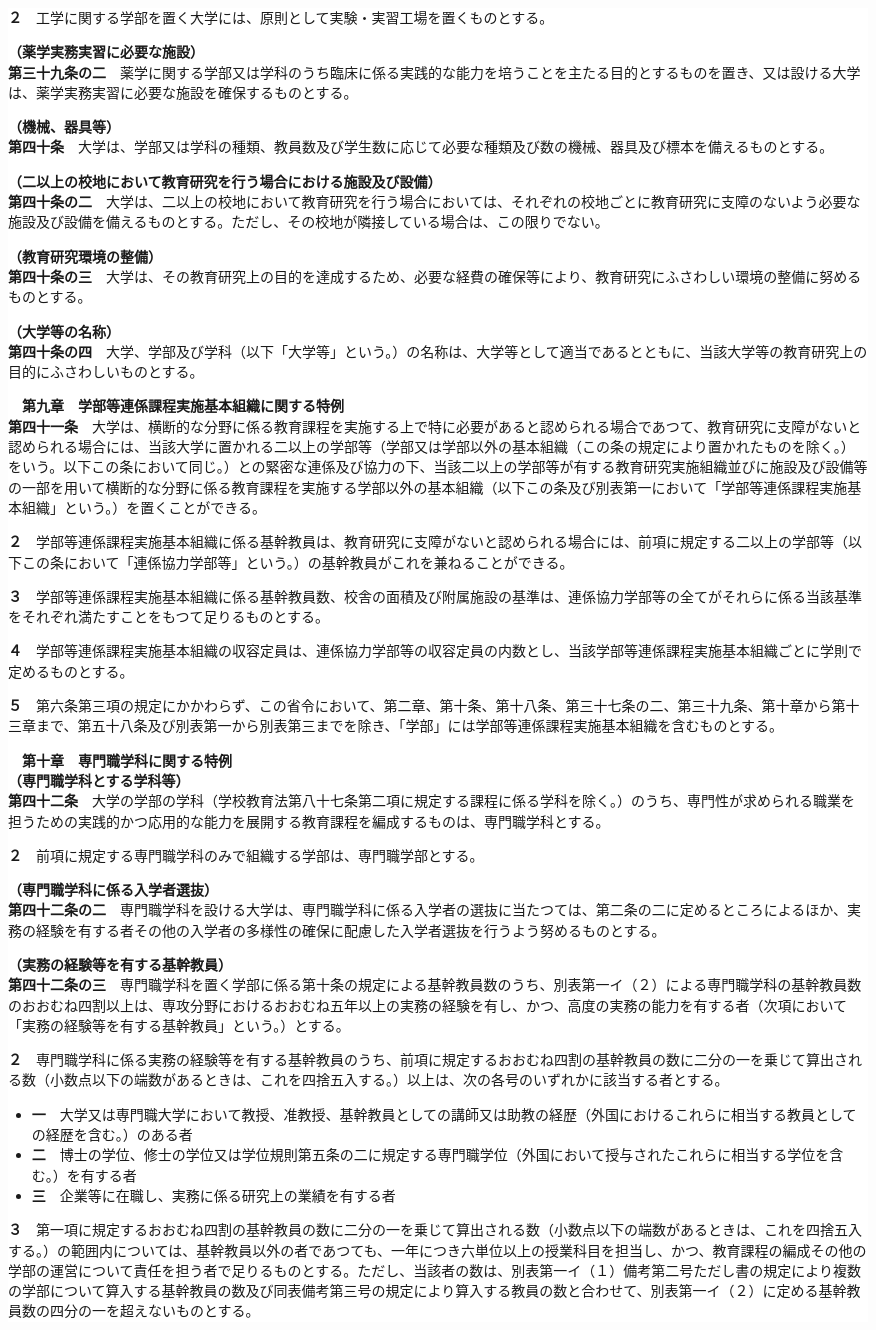   
**２**　工学に関する学部を置く大学には、原則として実験・実習工場を置くものとする。  
  
**（薬学実務実習に必要な施設）**  
**第三十九条の二**　薬学に関する学部又は学科のうち臨床に係る実践的な能力を培うことを主たる目的とするものを置き、又は設ける大学は、薬学実務実習に必要な施設を確保するものとする。  
  
**（機械、器具等）**  
**第四十条**　大学は、学部又は学科の種類、教員数及び学生数に応じて必要な種類及び数の機械、器具及び標本を備えるものとする。  
  
**（二以上の校地において教育研究を行う場合における施設及び設備）**  
**第四十条の二**　大学は、二以上の校地において教育研究を行う場合においては、それぞれの校地ごとに教育研究に支障のないよう必要な施設及び設備を備えるものとする。ただし、その校地が隣接している場合は、この限りでない。  
  
**（教育研究環境の整備）**  
**第四十条の三**　大学は、その教育研究上の目的を達成するため、必要な経費の確保等により、教育研究にふさわしい環境の整備に努めるものとする。  
  
**（大学等の名称）**  
**第四十条の四**　大学、学部及び学科（以下「大学等」という。）の名称は、大学等として適当であるとともに、当該大学等の教育研究上の目的にふさわしいものとする。  
  
&emsp;**第九章　学部等連係課程実施基本組織に関する特例**  
**第四十一条**　大学は、横断的な分野に係る教育課程を実施する上で特に必要があると認められる場合であつて、教育研究に支障がないと認められる場合には、当該大学に置かれる二以上の学部等（学部又は学部以外の基本組織（この条の規定により置かれたものを除く。）をいう。以下この条において同じ。）との緊密な連係及び協力の下、当該二以上の学部等が有する教育研究実施組織並びに施設及び設備等の一部を用いて横断的な分野に係る教育課程を実施する学部以外の基本組織（以下この条及び別表第一において「学部等連係課程実施基本組織」という。）を置くことができる。  
  
**２**　学部等連係課程実施基本組織に係る基幹教員は、教育研究に支障がないと認められる場合には、前項に規定する二以上の学部等（以下この条において「連係協力学部等」という。）の基幹教員がこれを兼ねることができる。  
  
**３**　学部等連係課程実施基本組織に係る基幹教員数、校舎の面積及び附属施設の基準は、連係協力学部等の全てがそれらに係る当該基準をそれぞれ満たすことをもつて足りるものとする。  
  
**４**　学部等連係課程実施基本組織の収容定員は、連係協力学部等の収容定員の内数とし、当該学部等連係課程実施基本組織ごとに学則で定めるものとする。  
  
**５**　第六条第三項の規定にかかわらず、この省令において、第二章、第十条、第十八条、第三十七条の二、第三十九条、第十章から第十三章まで、第五十八条及び別表第一から別表第三までを除き、「学部」には学部等連係課程実施基本組織を含むものとする。  
  
&emsp;**第十章　専門職学科に関する特例**  
**（専門職学科とする学科等）**  
**第四十二条**　大学の学部の学科（学校教育法第八十七条第二項に規定する課程に係る学科を除く。）のうち、専門性が求められる職業を担うための実践的かつ応用的な能力を展開する教育課程を編成するものは、専門職学科とする。  
  
**２**　前項に規定する専門職学科のみで組織する学部は、専門職学部とする。  
  
**（専門職学科に係る入学者選抜）**  
**第四十二条の二**　専門職学科を設ける大学は、専門職学科に係る入学者の選抜に当たつては、第二条の二に定めるところによるほか、実務の経験を有する者その他の入学者の多様性の確保に配慮した入学者選抜を行うよう努めるものとする。  
  
**（実務の経験等を有する基幹教員）**  
**第四十二条の三**　専門職学科を置く学部に係る第十条の規定による基幹教員数のうち、別表第一イ（２）による専門職学科の基幹教員数のおおむね四割以上は、専攻分野におけるおおむね五年以上の実務の経験を有し、かつ、高度の実務の能力を有する者（次項において「実務の経験等を有する基幹教員」という。）とする。  
  
**２**　専門職学科に係る実務の経験等を有する基幹教員のうち、前項に規定するおおむね四割の基幹教員の数に二分の一を乗じて算出される数（小数点以下の端数があるときは、これを四捨五入する。）以上は、次の各号のいずれかに該当する者とする。  
* **一**　大学又は専門職大学において教授、准教授、基幹教員としての講師又は助教の経歴（外国におけるこれらに相当する教員としての経歴を含む。）のある者  
* **二**　博士の学位、修士の学位又は学位規則第五条の二に規定する専門職学位（外国において授与されたこれらに相当する学位を含む。）を有する者  
* **三**　企業等に在職し、実務に係る研究上の業績を有する者  
  
**３**　第一項に規定するおおむね四割の基幹教員の数に二分の一を乗じて算出される数（小数点以下の端数があるときは、これを四捨五入する。）の範囲内については、基幹教員以外の者であつても、一年につき六単位以上の授業科目を担当し、かつ、教育課程の編成その他の学部の運営について責任を担う者で足りるものとする。ただし、当該者の数は、別表第一イ（１）備考第二号ただし書の規定により複数の学部について算入する基幹教員の数及び同表備考第三号の規定により算入する教員の数と合わせて、別表第一イ（２）に定める基幹教員数の四分の一を超えないものとする。  
  